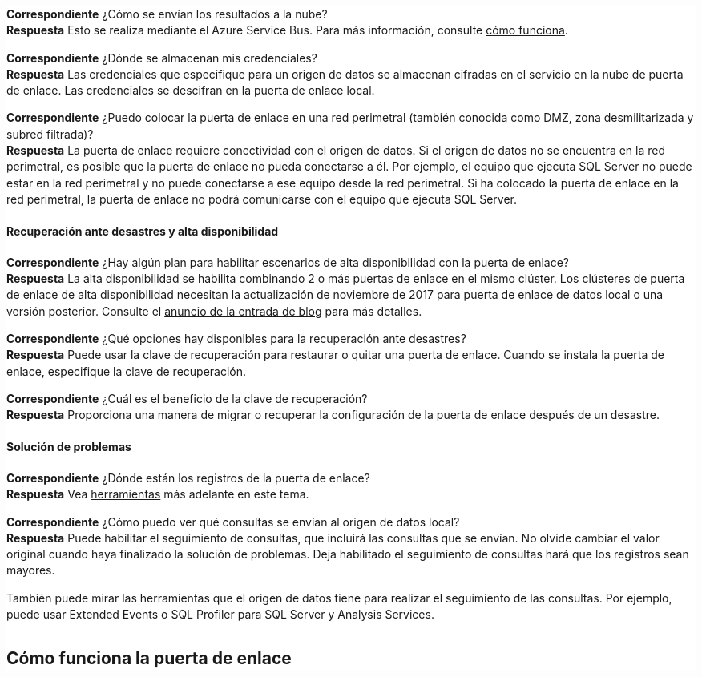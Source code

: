 **Correspondiente** ¿Cómo se envían los resultados a la nube?  
**Respuesta** Esto se realiza mediante el Azure Service Bus. Para más información, consulte [cómo funciona](gateway-reference.md#how-the-gateway-works).

**Correspondiente** ¿Dónde se almacenan mis credenciales?  
**Respuesta** Las credenciales que especifique para un origen de datos se almacenan cifradas en el servicio en la nube de puerta de enlace. Las credenciales se descifran en la puerta de enlace local.

**Correspondiente** ¿Puedo colocar la puerta de enlace en una red perimetral (también conocida como DMZ, zona desmilitarizada y subred filtrada)?  
**Respuesta** La puerta de enlace requiere conectividad con el origen de datos. Si el origen de datos no se encuentra en la red perimetral, es posible que la puerta de enlace no pueda conectarse a él. Por ejemplo, el equipo que ejecuta SQL Server no puede estar en la red perimetral y no puede conectarse a ese equipo desde la red perimetral. Si ha colocado la puerta de enlace en la red perimetral, la puerta de enlace no podrá comunicarse con el equipo que ejecuta SQL Server.

#### <a name="high-availabilitydisaster-recovery"></a>Recuperación ante desastres y alta disponibilidad
**Correspondiente** ¿Hay algún plan para habilitar escenarios de alta disponibilidad con la puerta de enlace?  
**Respuesta** La alta disponibilidad se habilita combinando 2 o más puertas de enlace en el mismo clúster.  Los clústeres de puerta de enlace de alta disponibilidad necesitan la actualización de noviembre de 2017 para puerta de enlace de datos local o una versión posterior.  Consulte el [anuncio de la entrada de blog](https://powerapps.microsoft.com/en-us/blog/gateway-high-availability-for-powerapps-and-flow) para más detalles.

**Correspondiente** ¿Qué opciones hay disponibles para la recuperación ante desastres?  
**Respuesta** Puede usar la clave de recuperación para restaurar o quitar una puerta de enlace. Cuando se instala la puerta de enlace, especifique la clave de recuperación.

**Correspondiente** ¿Cuál es el beneficio de la clave de recuperación?  
**Respuesta** Proporciona una manera de migrar o recuperar la configuración de la puerta de enlace después de un desastre.

#### <a name="troubleshooting"></a>Solución de problemas
**Correspondiente** ¿Dónde están los registros de la puerta de enlace?  
**Respuesta** Vea [herramientas](gateway-reference.md#tools) más adelante en este tema.

**Correspondiente** ¿Cómo puedo ver qué consultas se envían al origen de datos local?  
**Respuesta** Puede habilitar el seguimiento de consultas, que incluirá las consultas que se envían. No olvide cambiar el valor original cuando haya finalizado la solución de problemas. Deja habilitado el seguimiento de consultas hará que los registros sean mayores.

También puede mirar las herramientas que el origen de datos tiene para realizar el seguimiento de las consultas. Por ejemplo, puede usar Extended Events o SQL Profiler para SQL Server y Analysis Services.

## <a name="how-the-gateway-works"></a>Cómo funciona la puerta de enlace